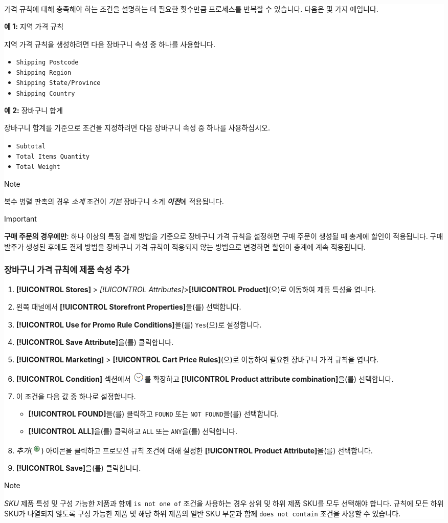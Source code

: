    가격 규칙에 대해 충족해야 하는 조건을 설명하는 데 필요한 횟수만큼 프로세스를 반복할 수 있습니다. 다음은 몇 가지 예입니다.

   **예 1:** 지역 가격 규칙

   지역 가격 규칙을 생성하려면 다음 장바구니 속성 중 하나를 사용합니다.

   - `Shipping Postcode`
   - `Shipping Region`
   - `Shipping State/Province`
   - `Shipping Country`

   **예 2:** 장바구니 합계

   장바구니 합계를 기준으로 조건을 지정하려면 다음 장바구니 속성 중 하나를 사용하십시오.

   - `Subtotal`
   - `Total Items Quantity`
   - `Total Weight`

>[!NOTE]
>
>복수 병렬 판촉의 경우 _소계_ 조건이 _기본_ 장바구니 소계 **_이전_**&#x200B;에 적용됩니다.

>[!IMPORTANT]
>
>**구매 주문의 경우에만**: 하나 이상의 특정 결제 방법을 기준으로 장바구니 가격 규칙을 설정하면 구매 주문이 생성될 때 총계에 할인이 적용됩니다. 구매 발주가 생성된 후에도 결제 방법을 장바구니 가격 규칙이 적용되지 않는 방법으로 변경하면 할인이 총계에 계속 적용됩니다.

### 장바구니 가격 규칙에 제품 속성 추가

1. **[!UICONTROL Stores]** > _[!UICONTROL Attributes]_>**[!UICONTROL Product]**(으)로 이동하여 제품 특성을 엽니다.

1. 왼쪽 패널에서 **[!UICONTROL Storefront Properties]**&#x200B;을(를) 선택합니다.

1. **[!UICONTROL Use for Promo Rule Conditions]**&#x200B;을(를) `Yes`(으)로 설정합니다.

1. **[!UICONTROL Save Attribute]**&#x200B;을(를) 클릭합니다.

1. **[!UICONTROL Marketing]** > **[!UICONTROL Cart Price Rules]**(으)로 이동하여 필요한 장바구니 가격 규칙을 엽니다.

1. **[!UICONTROL Condition]** 섹션에서 ![확장 선택기](../assets/icon-display-expand.png)를 확장하고 **[!UICONTROL Product attribute combination]**&#x200B;을(를) 선택합니다.

1. 이 조건을 다음 값 중 하나로 설정합니다.

   - **[!UICONTROL FOUND]**&#x200B;을(를) 클릭하고 `FOUND` 또는 `NOT FOUND`을(를) 선택합니다.

   - **[!UICONTROL ALL]**&#x200B;을(를) 클릭하고 `ALL` 또는 `ANY`을(를) 선택합니다.

1. _추가_(![추가 아이콘](../assets/icon-add-green-circle.png)) 아이콘을 클릭하고 프로모션 규칙 조건에 대해 설정한 **[!UICONTROL Product Attribute]**&#x200B;을(를) 선택합니다.

1. **[!UICONTROL Save]**&#x200B;을(를) 클릭합니다.

>[!NOTE]
>
>_SKU_ 제품 특성 및 구성 가능한 제품과 함께 `is not one of` 조건을 사용하는 경우 상위 및 하위 제품 SKU를 모두 선택해야 합니다. 규칙에 모든 하위 SKU가 나열되지 않도록 구성 가능한 제품 및 해당 하위 제품의 일반 SKU 부분과 함께 `does not contain` 조건을 사용할 수 있습니다.
